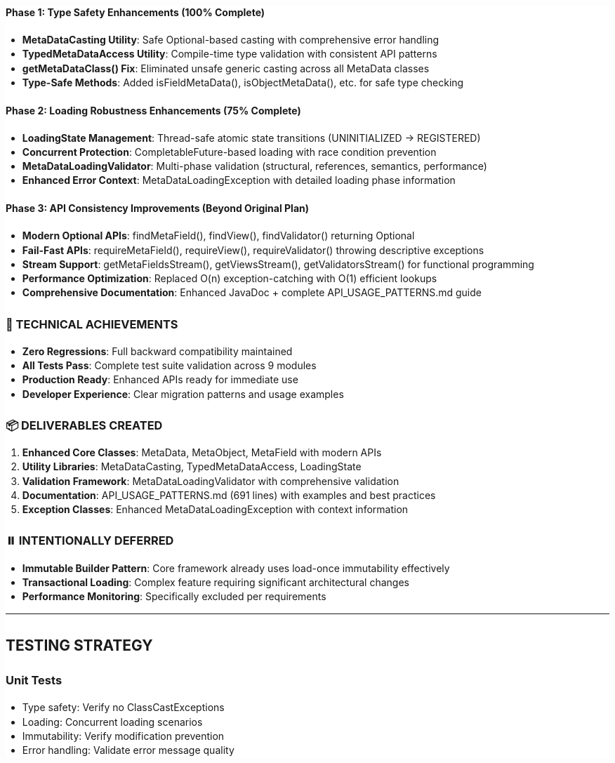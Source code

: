 #### Phase 1: Type Safety Enhancements (100% Complete)
- **MetaDataCasting Utility**: Safe Optional-based casting with comprehensive error handling
- **TypedMetaDataAccess Utility**: Compile-time type validation with consistent API patterns  
- **getMetaDataClass() Fix**: Eliminated unsafe generic casting across all MetaData classes
- **Type-Safe Methods**: Added isFieldMetaData(), isObjectMetaData(), etc. for safe type checking

#### Phase 2: Loading Robustness Enhancements (75% Complete)
- **LoadingState Management**: Thread-safe atomic state transitions (UNINITIALIZED → REGISTERED)
- **Concurrent Protection**: CompletableFuture-based loading with race condition prevention
- **MetaDataLoadingValidator**: Multi-phase validation (structural, references, semantics, performance)
- **Enhanced Error Context**: MetaDataLoadingException with detailed loading phase information

#### Phase 3: API Consistency Improvements (Beyond Original Plan)
- **Modern Optional APIs**: findMetaField(), findView(), findValidator() returning Optional<T>
- **Fail-Fast APIs**: requireMetaField(), requireView(), requireValidator() throwing descriptive exceptions
- **Stream Support**: getMetaFieldsStream(), getViewsStream(), getValidatorsStream() for functional programming
- **Performance Optimization**: Replaced O(n) exception-catching with O(1) efficient lookups
- **Comprehensive Documentation**: Enhanced JavaDoc + complete API_USAGE_PATTERNS.md guide

### 🔧 TECHNICAL ACHIEVEMENTS
- **Zero Regressions**: Full backward compatibility maintained
- **All Tests Pass**: Complete test suite validation across 9 modules
- **Production Ready**: Enhanced APIs ready for immediate use
- **Developer Experience**: Clear migration patterns and usage examples

### 📦 DELIVERABLES CREATED
1. **Enhanced Core Classes**: MetaData, MetaObject, MetaField with modern APIs
2. **Utility Libraries**: MetaDataCasting, TypedMetaDataAccess, LoadingState
3. **Validation Framework**: MetaDataLoadingValidator with comprehensive validation
4. **Documentation**: API_USAGE_PATTERNS.md (691 lines) with examples and best practices
5. **Exception Classes**: Enhanced MetaDataLoadingException with context information

### ⏸️ INTENTIONALLY DEFERRED
- **Immutable Builder Pattern**: Core framework already uses load-once immutability effectively
- **Transactional Loading**: Complex feature requiring significant architectural changes
- **Performance Monitoring**: Specifically excluded per requirements

---

## TESTING STRATEGY

### Unit Tests
- Type safety: Verify no ClassCastExceptions
- Loading: Concurrent loading scenarios  
- Immutability: Verify modification prevention
- Error handling: Validate error message quality

